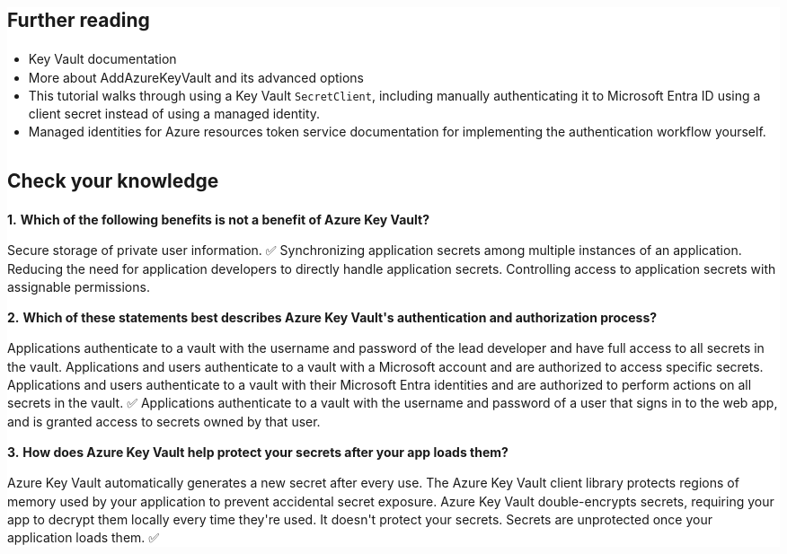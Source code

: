 ## Further reading

* Key Vault documentation
* More about AddAzureKeyVault and its advanced options
* This tutorial walks through using a Key Vault `SecretClient`, including manually authenticating it to Microsoft Entra ID using a client secret instead of using a managed identity.
* Managed identities for Azure resources token service documentation for implementing the authentication workflow yourself.

## Check your knowledge

**1.**
**Which of the following benefits is not a benefit of Azure Key Vault?**

Secure storage of private user information. ✅
Synchronizing application secrets among multiple instances of an application.
Reducing the need for application developers to directly handle application secrets.
Controlling access to application secrets with assignable permissions.

**2.**
**Which of these statements best describes Azure Key Vault's authentication and authorization process?**

Applications authenticate to a vault with the username and password of the lead developer and have full access to all secrets in the vault.
Applications and users authenticate to a vault with a Microsoft account and are authorized to access specific secrets.
Applications and users authenticate to a vault with their Microsoft Entra identities and are authorized to perform actions on all secrets in the vault. ✅
Applications authenticate to a vault with the username and password of a user that signs in to the web app, and is granted access to secrets owned by that user.

**3.**
**How does Azure Key Vault help protect your secrets after your app loads them?**

Azure Key Vault automatically generates a new secret after every use.
The Azure Key Vault client library protects regions of memory used by your application to prevent accidental secret exposure.
Azure Key Vault double-encrypts secrets, requiring your app to decrypt them locally every time they're used.
It doesn't protect your secrets. Secrets are unprotected once your application loads them. ✅
